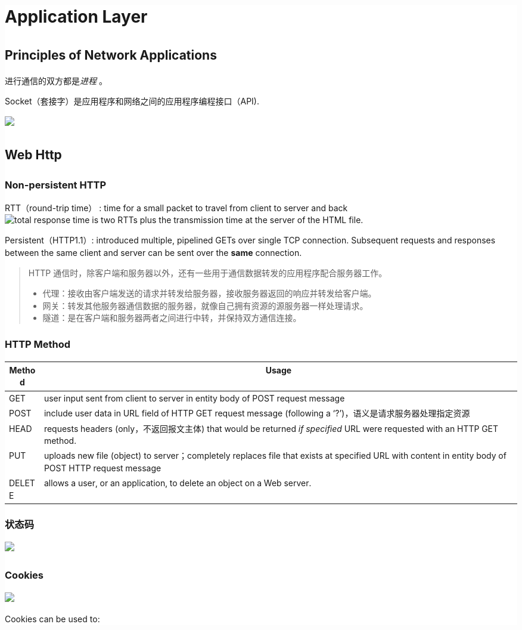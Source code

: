 # Application Layer

## Principles of Network Applications

进行通信的双方都是*进程* 。

Socket（套接字）是应用程序和网络之间的应用程序编程接口（API).

![](http://img.070077.xyz/202203101458159.png)

## Web Http

### Non-persistent HTTP

RTT（round-trip time） : time for a small packet to travel from client to server and back![total response time is two RTTs plus the transmission time at the server of the HTML file.](http://img.070077.xyz/202203101656715.png)

Persistent（HTTP1.1）:  introduced multiple, pipelined GETs over single TCP connection. Subsequent requests and responses between the same client and server can be sent over the **same** connection.

> HTTP 通信时，除客户端和服务器以外，还有一些用于通信数据转发的应用程序配合服务器工作。
>
> - 代理：接收由客户端发送的请求并转发给服务器，接收服务器返回的响应并转发给客户端。
> - 网关：转发其他服务器通信数据的服务器，就像自己拥有资源的源服务器一样处理请求。
> - 隧道：是在客户端和服务器两者之间进行中转，并保持双方通信连接。

### HTTP Method

| Method | Usage                                                        |
| ------ | ------------------------------------------------------------ |
| GET    | user input sent from client to server in entity body of POST request message |
| POST   | include user data in URL field of HTTP GET request message (following a ‘?’)，语义是请求服务器处理指定资源 |
| HEAD   | requests headers (only，不返回报文主体) that would be returned *if specified* URL were requested with an HTTP GET method. |
| PUT    | uploads new file (object) to server；completely replaces file that exists at specified URL with content in entity body of POST HTTP request message |
| DELETE | allows a user, or an application, to delete an object on a Web server. |

### 状态码

![](http://img.070077.xyz/202206101439618.png)

### Cookies

![](http://img.070077.xyz/202203101659670.png)

Cookies can be used to: 
